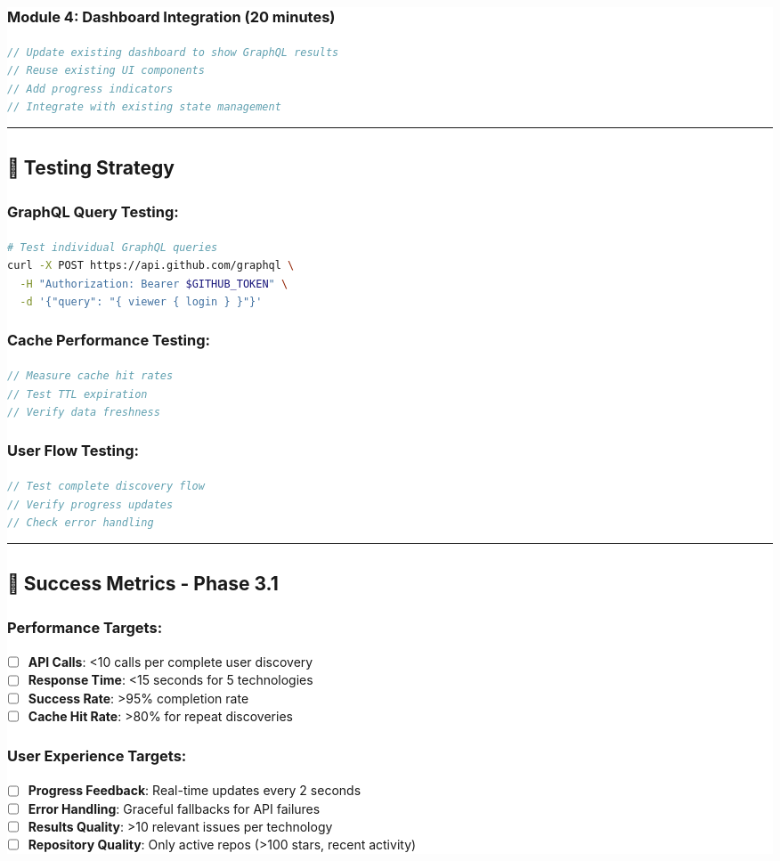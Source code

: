 ### **Module 4: Dashboard Integration** (20 minutes)
```typescript
// Update existing dashboard to show GraphQL results
// Reuse existing UI components
// Add progress indicators
// Integrate with existing state management
```

---

## 🧪 Testing Strategy

### **GraphQL Query Testing**:
```bash
# Test individual GraphQL queries
curl -X POST https://api.github.com/graphql \
  -H "Authorization: Bearer $GITHUB_TOKEN" \
  -d '{"query": "{ viewer { login } }"}'
```

### **Cache Performance Testing**:
```typescript
// Measure cache hit rates
// Test TTL expiration
// Verify data freshness
```

### **User Flow Testing**:
```typescript
// Test complete discovery flow
// Verify progress updates
// Check error handling
```

---

## 🎯 Success Metrics - Phase 3.1

### **Performance Targets**:
- [ ] **API Calls**: <10 calls per complete user discovery
- [ ] **Response Time**: <15 seconds for 5 technologies
- [ ] **Success Rate**: >95% completion rate
- [ ] **Cache Hit Rate**: >80% for repeat discoveries

### **User Experience Targets**:
- [ ] **Progress Feedback**: Real-time updates every 2 seconds
- [ ] **Error Handling**: Graceful fallbacks for API failures
- [ ] **Results Quality**: >10 relevant issues per technology
- [ ] **Repository Quality**: Only active repos (>100 stars, recent activity)
